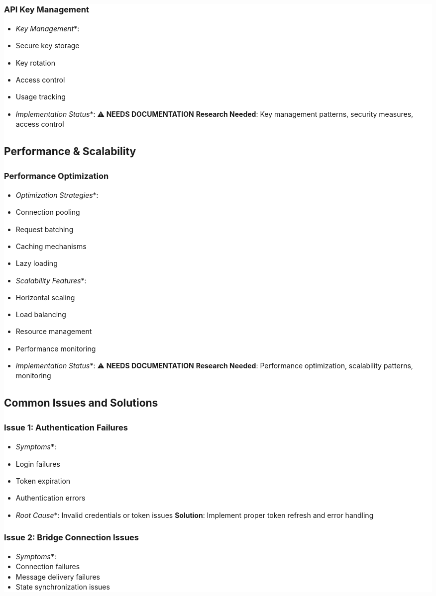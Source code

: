 ### API Key Management

- *Key Management*\*:
- Secure key storage
- Key rotation
- Access control
- Usage tracking

- *Implementation Status*\*: ⚠️ **NEEDS DOCUMENTATION** **Research Needed**: Key management
  patterns,
  security measures, access control

## Performance & Scalability

### Performance Optimization

- *Optimization Strategies*\*:
- Connection pooling
- Request batching
- Caching mechanisms
- Lazy loading

- *Scalability Features*\*:
- Horizontal scaling
- Load balancing
- Resource management
- Performance monitoring

- *Implementation Status*\*: ⚠️ **NEEDS DOCUMENTATION** **Research Needed**: Performance
  optimization,
  scalability patterns, monitoring

## Common Issues and Solutions

### Issue 1: Authentication Failures

- *Symptoms*\*:
- Login failures
- Token expiration
- Authentication errors

- *Root Cause*\*: Invalid credentials or token issues **Solution**: Implement proper token refresh
  and
  error handling

### Issue 2: Bridge Connection Issues

- *Symptoms*\*:
- Connection failures
- Message delivery failures
- State synchronization issues
